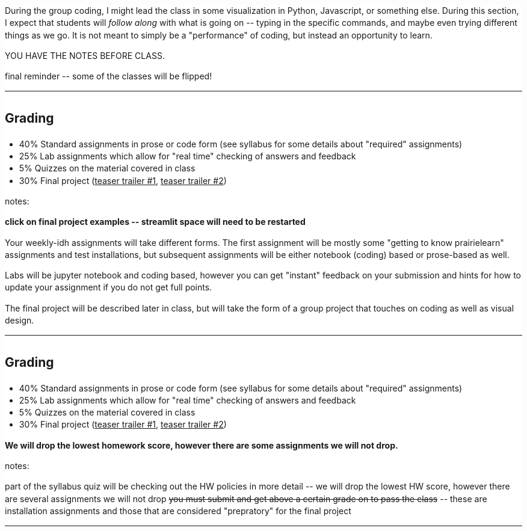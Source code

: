 During the group coding, I might lead the class in some visualization in
Python, Javascript, or something else.  During this section, I expect that
students will *follow along* with what is going on -- typing in the specific
commands, and maybe even trying different things as we go.  It is not meant to
simply be a "performance" of coding, but instead an opportunity to learn.

YOU HAVE THE NOTES BEFORE CLASS.

final reminder -- some of the classes will be flipped!

---

## Grading

 * 40% Standard assignments in prose or code form (see syllabus for some details about "required" assignments)
 * 25% Lab assignments which allow for "real time" checking of answers and feedback
 * 5% Quizzes on the material covered in class
 * 30% Final project ([teaser trailer \#1](https://jnaiman.github.io/online_cv_public_demo/), [teaser trailer \#2](https://huggingface.co/spaces/jnaiman/my_test_demo))

notes:

**click on final project examples -- streamlit space will need to be restarted**

Your weekly-idh assignments will take different forms.  The first assignment will
be mostly some "getting to know prairielearn" assignments and test installations, but subsequent assignments will be
either notebook (coding) based or prose-based as well.

Labs will be jupyter notebook and coding based, however you can get "instant" feedback on your submission and 
hints for how to update your assignment if you do not get full points.

The final project will be described later in class, but will take the form of a
group project that touches on coding as well as visual design.

---

## Grading

 * 40% Standard assignments in prose or code form (see syllabus for some details about "required" assignments)
 * 25% Lab assignments which allow for "real time" checking of answers and feedback
 * 5% Quizzes on the material covered in class
 * 30% Final project ([teaser trailer \#1](https://jnaiman.github.io/online_cv_public_demo/), [teaser trailer \#2](https://huggingface.co/spaces/jnaiman/my_test_demo))
 
**We will drop the lowest homework score, however there are some assignments we will not drop.**

notes:

part of the syllabus quiz will be checking out the HW policies in more detail -- we will drop the lowest HW score, however there 
are several assignments we will not drop ~~you must submit and get above a certain grade on to pass the class~~ -- these are installation assignments 
and those that are considered "prepratory" for the final project

---
